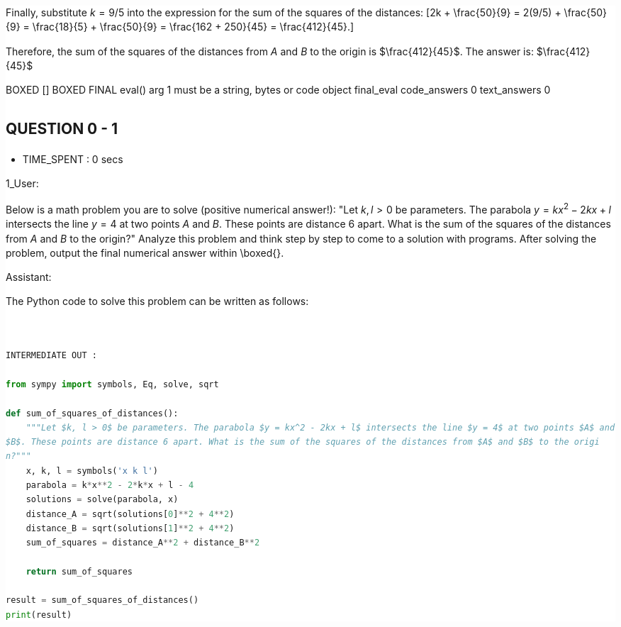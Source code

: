 Finally, substitute $k = 9/5$ into the expression for the sum of the squares of the distances:
\[2k + \frac{50}{9} = 2(9/5) + \frac{50}{9} = \frac{18}{5} + \frac{50}{9} = \frac{162 + 250}{45} = \frac{412}{45}.\]

Therefore, the sum of the squares of the distances from $A$ and $B$ to the origin is $\frac{412}{45}$.
The answer is: $\frac{412}{45}$

BOXED []
BOXED FINAL 
eval() arg 1 must be a string, bytes or code object final_eval
code_answers 0 text_answers 0



## QUESTION 0 - 1 
- TIME_SPENT : 0 secs

1_User:

Below is a math problem you are to solve (positive numerical answer!):
"Let $k, l > 0$ be parameters. The parabola $y = kx^2 - 2kx + l$ intersects the line $y = 4$ at two points $A$ and $B$. These points are distance 6 apart. What is the sum of the squares of the distances from $A$ and $B$ to the origin?"
Analyze this problem and think step by step to come to a solution with programs. After solving the problem, output the final numerical answer within \boxed{}.

Assistant:


The Python code to solve this problem can be written as follows:

```python


INTERMEDIATE OUT :

from sympy import symbols, Eq, solve, sqrt

def sum_of_squares_of_distances():
    """Let $k, l > 0$ be parameters. The parabola $y = kx^2 - 2kx + l$ intersects the line $y = 4$ at two points $A$ and $B$. These points are distance 6 apart. What is the sum of the squares of the distances from $A$ and $B$ to the origin?"""
    x, k, l = symbols('x k l')
    parabola = k*x**2 - 2*k*x + l - 4
    solutions = solve(parabola, x)
    distance_A = sqrt(solutions[0]**2 + 4**2)
    distance_B = sqrt(solutions[1]**2 + 4**2)
    sum_of_squares = distance_A**2 + distance_B**2
    
    return sum_of_squares

result = sum_of_squares_of_distances()
print(result)
```

